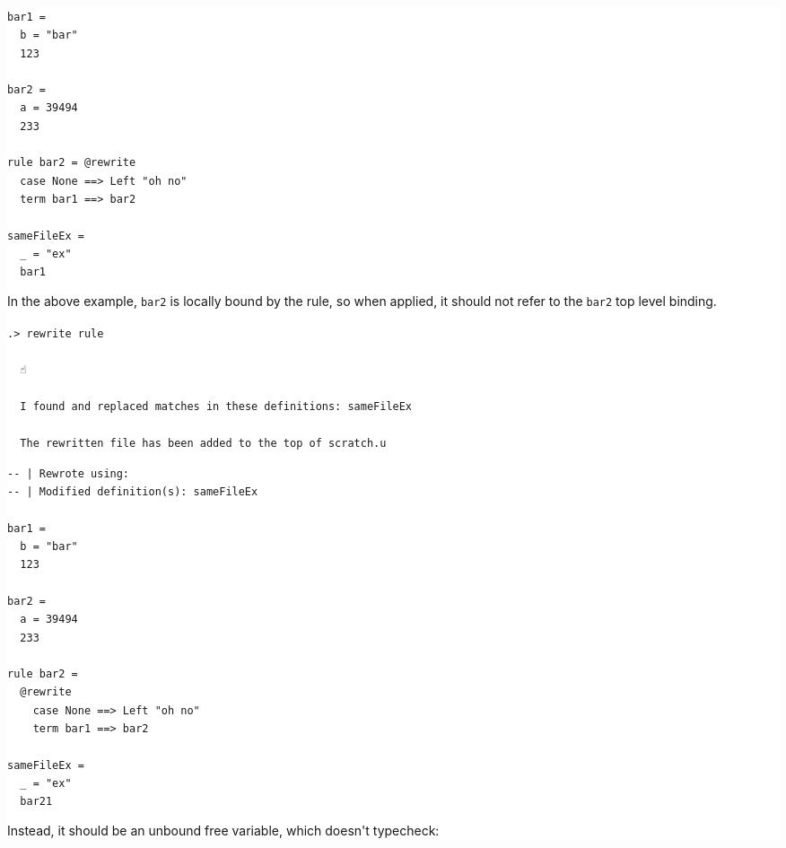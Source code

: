 ```unison
bar1 =
  b = "bar"
  123

bar2 =
  a = 39494
  233

rule bar2 = @rewrite
  case None ==> Left "oh no"
  term bar1 ==> bar2

sameFileEx =
  _ = "ex"
  bar1
```

In the above example, `bar2` is locally bound by the rule, so when applied, it should not refer to the `bar2` top level binding.

```ucm
.> rewrite rule

  ☝️
  
  I found and replaced matches in these definitions: sameFileEx
  
  The rewritten file has been added to the top of scratch.u

```
```unison:added-by-ucm scratch.u
-- | Rewrote using: 
-- | Modified definition(s): sameFileEx

bar1 =
  b = "bar"
  123

bar2 =
  a = 39494
  233

rule bar2 =
  @rewrite
    case None ==> Left "oh no"
    term bar1 ==> bar2

sameFileEx =
  _ = "ex"
  bar21
```

Instead, it should be an unbound free variable, which doesn't typecheck:

